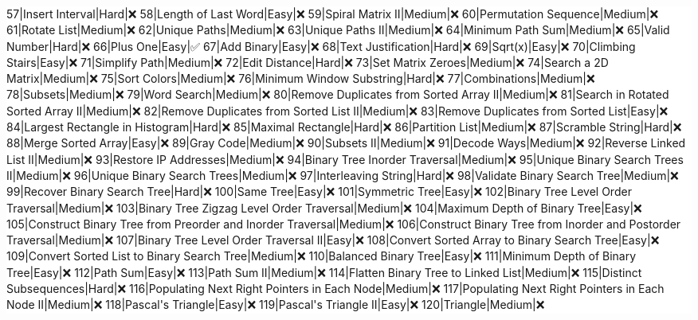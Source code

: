 57|Insert Interval|Hard|:x:
58|Length of Last Word|Easy|:x:
59|Spiral Matrix II|Medium|:x:
60|Permutation Sequence|Medium|:x:
61|Rotate List|Medium|:x:
62|Unique Paths|Medium|:x:
63|Unique Paths II|Medium|:x:
64|Minimum Path Sum|Medium|:x:
65|Valid Number|Hard|:x:
66|Plus One|Easy|:white_check_mark:
67|Add Binary|Easy|:x:
68|Text Justification|Hard|:x:
69|Sqrt(x)|Easy|:x:
70|Climbing Stairs|Easy|:x:
71|Simplify Path|Medium|:x:
72|Edit Distance|Hard|:x:
73|Set Matrix Zeroes|Medium|:x:
74|Search a 2D Matrix|Medium|:x:
75|Sort Colors|Medium|:x:
76|Minimum Window Substring|Hard|:x:
77|Combinations|Medium|:x:
78|Subsets|Medium|:x:
79|Word Search|Medium|:x:
80|Remove Duplicates from Sorted Array II|Medium|:x:
81|Search in Rotated Sorted Array II|Medium|:x:
82|Remove Duplicates from Sorted List II|Medium|:x:
83|Remove Duplicates from Sorted List|Easy|:x:
84|Largest Rectangle in Histogram|Hard|:x:
85|Maximal Rectangle|Hard|:x:
86|Partition List|Medium|:x:
87|Scramble String|Hard|:x:
88|Merge Sorted Array|Easy|:x:
89|Gray Code|Medium|:x:
90|Subsets II|Medium|:x:
91|Decode Ways|Medium|:x:
92|Reverse Linked List II|Medium|:x:
93|Restore IP Addresses|Medium|:x:
94|Binary Tree Inorder Traversal|Medium|:x:
95|Unique Binary Search Trees II|Medium|:x:
96|Unique Binary Search Trees|Medium|:x:
97|Interleaving String|Hard|:x:
98|Validate Binary Search Tree|Medium|:x:
99|Recover Binary Search Tree|Hard|:x:
100|Same Tree|Easy|:x:
101|Symmetric Tree|Easy|:x:
102|Binary Tree Level Order Traversal|Medium|:x:
103|Binary Tree Zigzag Level Order Traversal|Medium|:x:
104|Maximum Depth of Binary Tree|Easy|:x:
105|Construct Binary Tree from Preorder and Inorder Traversal|Medium|:x:
106|Construct Binary Tree from Inorder and Postorder Traversal|Medium|:x:
107|Binary Tree Level Order Traversal II|Easy|:x:
108|Convert Sorted Array to Binary Search Tree|Easy|:x:
109|Convert Sorted List to Binary Search Tree|Medium|:x:
110|Balanced Binary Tree|Easy|:x:
111|Minimum Depth of Binary Tree|Easy|:x:
112|Path Sum|Easy|:x:
113|Path Sum II|Medium|:x:
114|Flatten Binary Tree to Linked List|Medium|:x:
115|Distinct Subsequences|Hard|:x:
116|Populating Next Right Pointers in Each Node|Medium|:x:
117|Populating Next Right Pointers in Each Node II|Medium|:x:
118|Pascal's Triangle|Easy|:x:
119|Pascal's Triangle II|Easy|:x:
120|Triangle|Medium|:x: